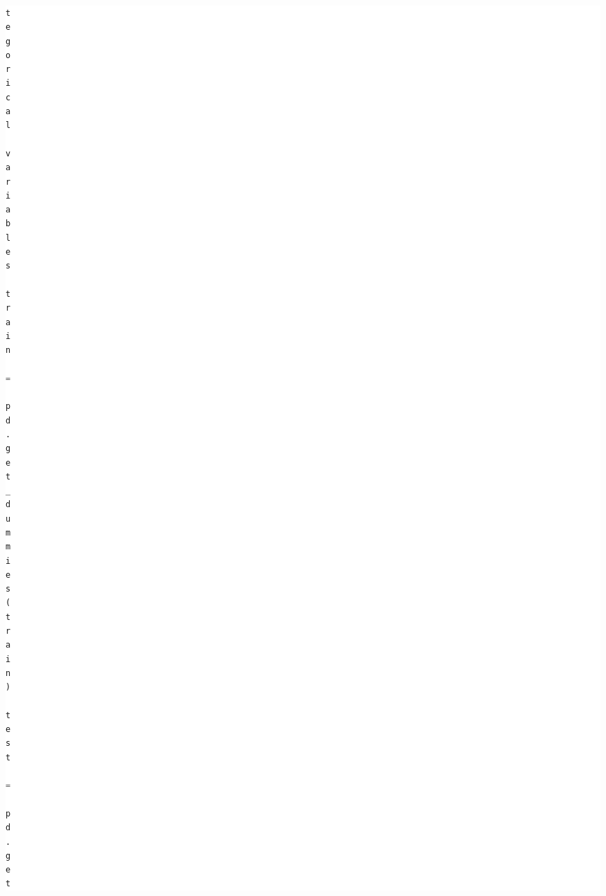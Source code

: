 ```python
t
e
g
o
r
i
c
a
l
 
v
a
r
i
a
b
l
e
s

t
r
a
i
n
 
=
 
p
d
.
g
e
t
_
d
u
m
m
i
e
s
(
t
r
a
i
n
)

t
e
s
t
 
=
 
p
d
.
g
e
t
```